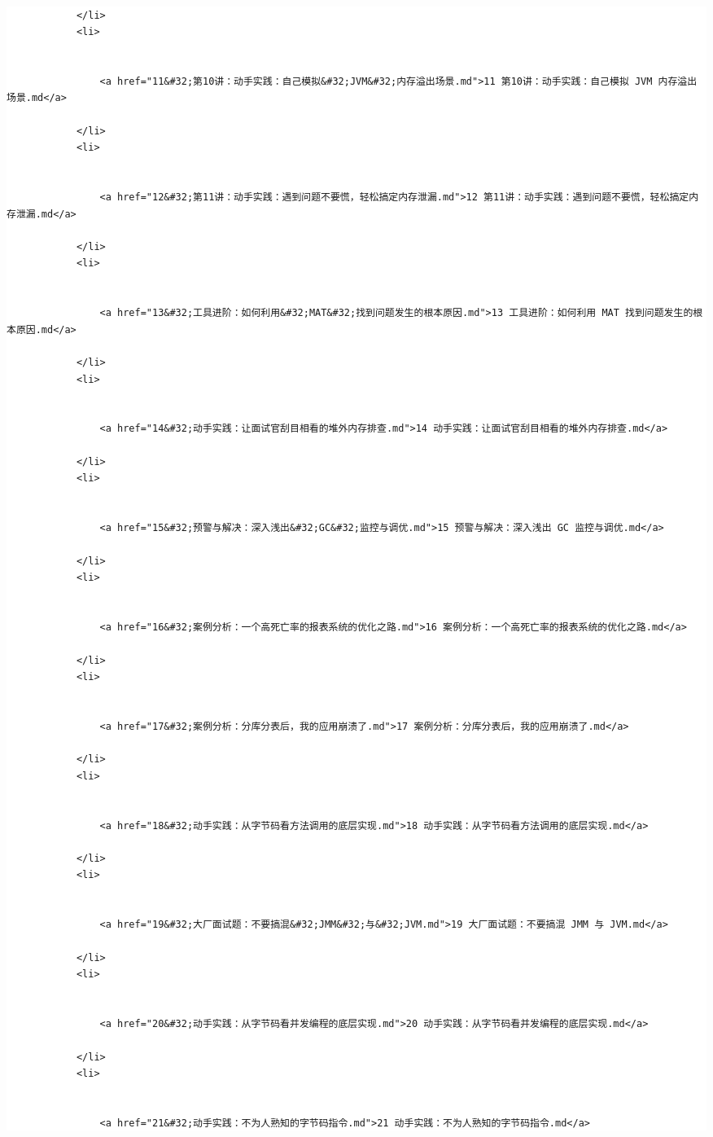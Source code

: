                 </li>
                <li>

                    
                    <a href="11&#32;第10讲：动手实践：自己模拟&#32;JVM&#32;内存溢出场景.md">11 第10讲：动手实践：自己模拟 JVM 内存溢出场景.md</a>

                </li>
                <li>

                    
                    <a href="12&#32;第11讲：动手实践：遇到问题不要慌，轻松搞定内存泄漏.md">12 第11讲：动手实践：遇到问题不要慌，轻松搞定内存泄漏.md</a>

                </li>
                <li>

                    
                    <a href="13&#32;工具进阶：如何利用&#32;MAT&#32;找到问题发生的根本原因.md">13 工具进阶：如何利用 MAT 找到问题发生的根本原因.md</a>

                </li>
                <li>

                    
                    <a href="14&#32;动手实践：让面试官刮目相看的堆外内存排查.md">14 动手实践：让面试官刮目相看的堆外内存排查.md</a>

                </li>
                <li>

                    
                    <a href="15&#32;预警与解决：深入浅出&#32;GC&#32;监控与调优.md">15 预警与解决：深入浅出 GC 监控与调优.md</a>

                </li>
                <li>

                    
                    <a href="16&#32;案例分析：一个高死亡率的报表系统的优化之路.md">16 案例分析：一个高死亡率的报表系统的优化之路.md</a>

                </li>
                <li>

                    
                    <a href="17&#32;案例分析：分库分表后，我的应用崩溃了.md">17 案例分析：分库分表后，我的应用崩溃了.md</a>

                </li>
                <li>

                    
                    <a href="18&#32;动手实践：从字节码看方法调用的底层实现.md">18 动手实践：从字节码看方法调用的底层实现.md</a>

                </li>
                <li>

                    
                    <a href="19&#32;大厂面试题：不要搞混&#32;JMM&#32;与&#32;JVM.md">19 大厂面试题：不要搞混 JMM 与 JVM.md</a>

                </li>
                <li>

                    
                    <a href="20&#32;动手实践：从字节码看并发编程的底层实现.md">20 动手实践：从字节码看并发编程的底层实现.md</a>

                </li>
                <li>

                    
                    <a href="21&#32;动手实践：不为人熟知的字节码指令.md">21 动手实践：不为人熟知的字节码指令.md</a>
